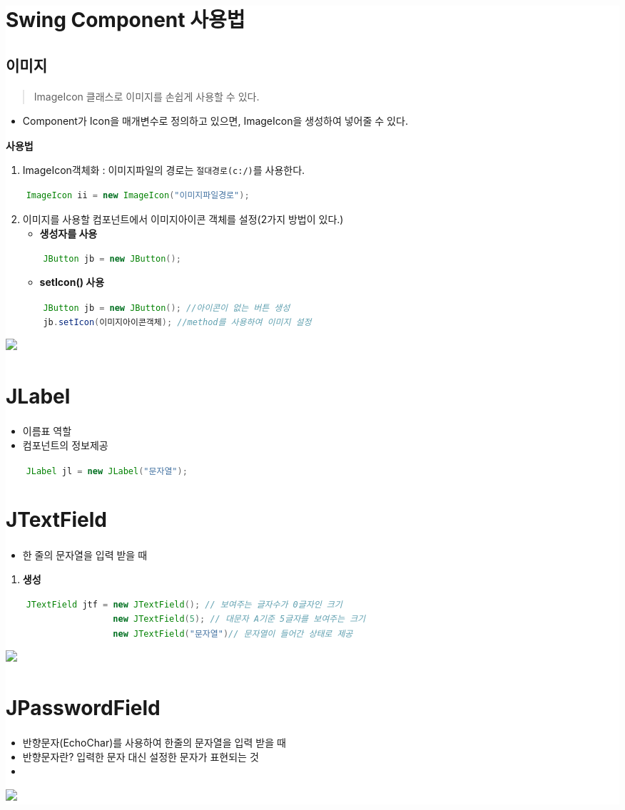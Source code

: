 # **Swing Component 사용법**

## 이미지  
> ImageIcon 클래스로 이미지를 손쉽게 사용할 수 있다.
- Component가 Icon을 매개변수로 정의하고 있으면, ImageIcon을 생성하여 넣어줄 수 있다.

**사용법**
1. ImageIcon객체화 : 이미지파일의 경로는 `절대경로(c:/)`를 사용한다.
```java
    ImageIcon ii = new ImageIcon("이미지파일경로");
```

2. 이미지를 사용할 컴포넌트에서 이미지아이콘 객체를 설정(2가지 방법이 있다.)
    - **생성자를 사용**
    ```java
        JButton jb = new JButton();
    ```
    - **setIcon() 사용**
    ```java
        JButton jb = new JButton(); //아이콘이 없는 버튼 생성
        jb.setIcon(이미지아이콘객체); //method를 사용하여 이미지 설정

    ```
<img src = "https://user-images.githubusercontent.com/69107255/99621612-b450e600-2a6b-11eb-88e4-d2899eaca6a2.png">

# **JLabel**
- 이름표 역할
- 컴포넌트의 정보제공
  
```java
    JLabel jl = new JLabel("문자열");
```
# **JTextField**
- 한 줄의 문자열을 입력 받을 때

1. **생성**
```java
    JTextField jtf = new JTextField(); // 보여주는 글자수가 0글자인 크기
                     new JTextField(5); // 대문자 A기준 5글자를 보여주는 크기
                     new JTextField("문자열")// 문자열이 들어간 상태로 제공
```

<img src= "https://user-images.githubusercontent.com/69107255/99625901-88862e00-2a74-11eb-83e3-9a728b9f8cd6.png">

# **JPasswordField**
- 반향문자(EchoChar)를 사용하여 한줄의 문자열을 입력 받을 때
- 반향문자란? 입력한 문자 대신 설정한 문자가 표현되는 것
- 
<img src = "https://user-images.githubusercontent.com/69107255/99626348-5923f100-2a75-11eb-81f9-9b9cbb679683.png">
